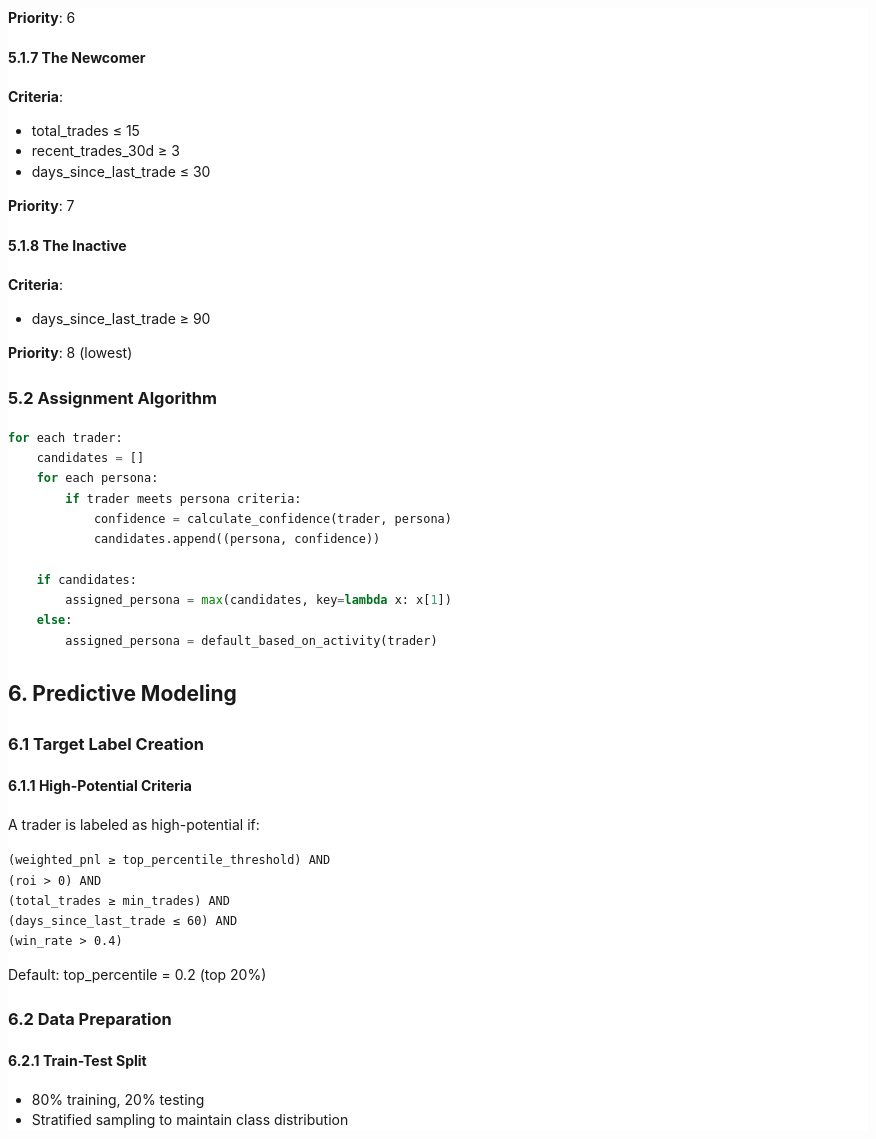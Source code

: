 **Priority**: 6

#### 5.1.7 The Newcomer
**Criteria**:
- total_trades ≤ 15
- recent_trades_30d ≥ 3
- days_since_last_trade ≤ 30

**Priority**: 7

#### 5.1.8 The Inactive
**Criteria**:
- days_since_last_trade ≥ 90

**Priority**: 8 (lowest)

### 5.2 Assignment Algorithm

```python
for each trader:
    candidates = []
    for each persona:
        if trader meets persona criteria:
            confidence = calculate_confidence(trader, persona)
            candidates.append((persona, confidence))
    
    if candidates:
        assigned_persona = max(candidates, key=lambda x: x[1])
    else:
        assigned_persona = default_based_on_activity(trader)
```

## 6. Predictive Modeling

### 6.1 Target Label Creation

#### 6.1.1 High-Potential Criteria
A trader is labeled as high-potential if:
```
(weighted_pnl ≥ top_percentile_threshold) AND
(roi > 0) AND
(total_trades ≥ min_trades) AND
(days_since_last_trade ≤ 60) AND
(win_rate > 0.4)
```

Default: top_percentile = 0.2 (top 20%)

### 6.2 Data Preparation

#### 6.2.1 Train-Test Split
- 80% training, 20% testing
- Stratified sampling to maintain class distribution
